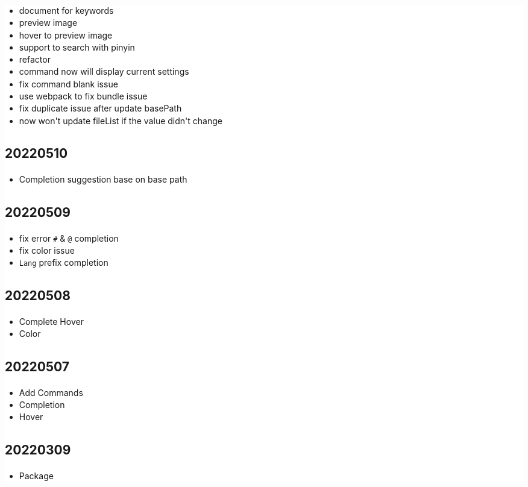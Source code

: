 - document for keywords
- preview image
- hover to preview image
- support to search with pinyin
- refactor
- command now will display current settings
- fix command blank issue
- use webpack to fix bundle issue
- fix duplicate issue after update basePath
- now won't update fileList if the value didn't change

## 20220510

- Completion suggestion base on base path

## 20220509

- fix error `#` & `@` completion
- fix color issue
- `Lang` prefix completion

## 20220508

- Complete Hover
- Color

## 20220507

- Add Commands
- Completion
- Hover

## 20220309

- Package
